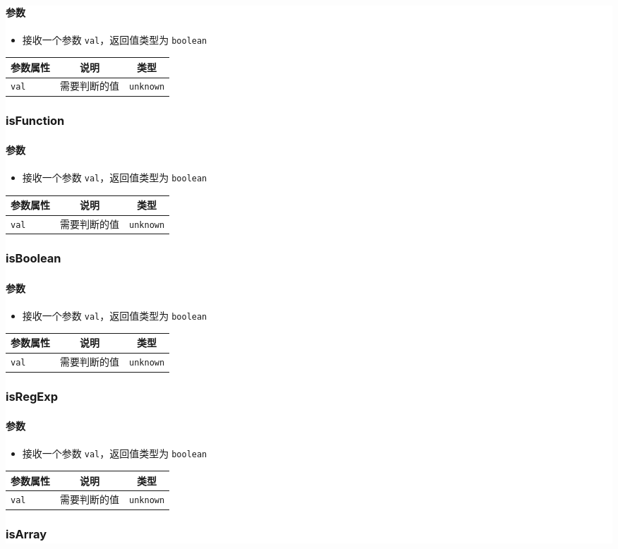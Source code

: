 #### 参数

- 接收一个参数 `val`，返回值类型为 `boolean`

| **参数属性** | **说明**     | **类型**  |
| ------------ | ------------ | --------- |
| `val`        | 需要判断的值 | `unknown` |

### isFunction

<ClientOnly>
  <description :isShowIcon="false" :gradientClass="'mb-2'" description="是否是 Function" /> 
</ClientOnly>

#### 参数

- 接收一个参数 `val`，返回值类型为 `boolean`

| **参数属性** | **说明**     | **类型**  |
| ------------ | ------------ | --------- |
| `val`        | 需要判断的值 | `unknown` |

### isBoolean

<ClientOnly>
  <description :isShowIcon="false" :gradientClass="'mb-2'" description="是否是 Boolean" /> 
</ClientOnly>

#### 参数

- 接收一个参数 `val`，返回值类型为 `boolean`

| **参数属性** | **说明**     | **类型**  |
| ------------ | ------------ | --------- |
| `val`        | 需要判断的值 | `unknown` |

### isRegExp

<ClientOnly>
  <description :isShowIcon="false" :gradientClass="'mb-2'" description="是否是 RegExp" /> 
</ClientOnly>

#### 参数

- 接收一个参数 `val`，返回值类型为 `boolean`

| **参数属性** | **说明**     | **类型**  |
| ------------ | ------------ | --------- |
| `val`        | 需要判断的值 | `unknown` |

### isArray

<ClientOnly>
  <description :isShowIcon="false" :gradientClass="'mb-2'" description="是否是 Array" /> 
</ClientOnly>

